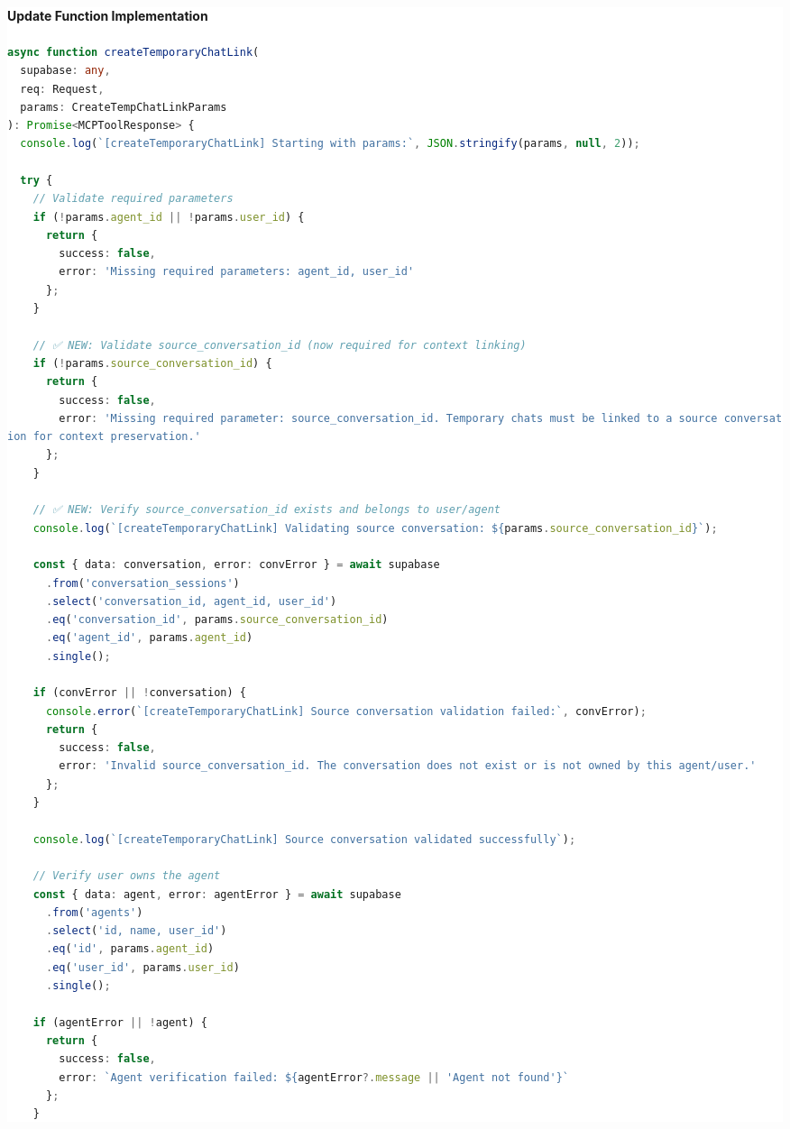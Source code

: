 #### Update Function Implementation

```typescript
async function createTemporaryChatLink(
  supabase: any,
  req: Request,
  params: CreateTempChatLinkParams
): Promise<MCPToolResponse> {
  console.log(`[createTemporaryChatLink] Starting with params:`, JSON.stringify(params, null, 2));
  
  try {
    // Validate required parameters
    if (!params.agent_id || !params.user_id) {
      return {
        success: false,
        error: 'Missing required parameters: agent_id, user_id'
      };
    }

    // ✅ NEW: Validate source_conversation_id (now required for context linking)
    if (!params.source_conversation_id) {
      return {
        success: false,
        error: 'Missing required parameter: source_conversation_id. Temporary chats must be linked to a source conversation for context preservation.'
      };
    }

    // ✅ NEW: Verify source_conversation_id exists and belongs to user/agent
    console.log(`[createTemporaryChatLink] Validating source conversation: ${params.source_conversation_id}`);
    
    const { data: conversation, error: convError } = await supabase
      .from('conversation_sessions')
      .select('conversation_id, agent_id, user_id')
      .eq('conversation_id', params.source_conversation_id)
      .eq('agent_id', params.agent_id)
      .single();

    if (convError || !conversation) {
      console.error(`[createTemporaryChatLink] Source conversation validation failed:`, convError);
      return {
        success: false,
        error: 'Invalid source_conversation_id. The conversation does not exist or is not owned by this agent/user.'
      };
    }

    console.log(`[createTemporaryChatLink] Source conversation validated successfully`);

    // Verify user owns the agent
    const { data: agent, error: agentError } = await supabase
      .from('agents')
      .select('id, name, user_id')
      .eq('id', params.agent_id)
      .eq('user_id', params.user_id)
      .single();

    if (agentError || !agent) {
      return {
        success: false,
        error: `Agent verification failed: ${agentError?.message || 'Agent not found'}`
      };
    }
```